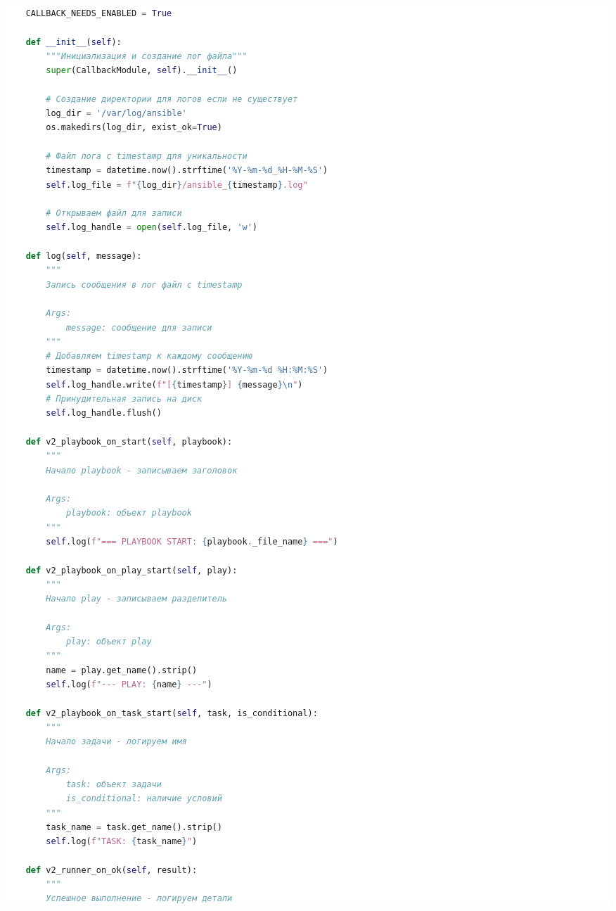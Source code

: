 ```python
    CALLBACK_NEEDS_ENABLED = True
    
    def __init__(self):
        """Инициализация и создание лог файла"""
        super(CallbackModule, self).__init__()
        
        # Создание директории для логов если не существует
        log_dir = '/var/log/ansible'
        os.makedirs(log_dir, exist_ok=True)
        
        # Файл лога с timestamp для уникальности
        timestamp = datetime.now().strftime('%Y-%m-%d_%H-%M-%S')
        self.log_file = f"{log_dir}/ansible_{timestamp}.log"
        
        # Открываем файл для записи
        self.log_handle = open(self.log_file, 'w')
    
    def log(self, message):
        """
        Запись сообщения в лог файл с timestamp
        
        Args:
            message: сообщение для записи
        """
        # Добавляем timestamp к каждому сообщению
        timestamp = datetime.now().strftime('%Y-%m-%d %H:%M:%S')
        self.log_handle.write(f"[{timestamp}] {message}\n")
        # Принудительная запись на диск
        self.log_handle.flush()
    
    def v2_playbook_on_start(self, playbook):
        """
        Начало playbook - записываем заголовок
        
        Args:
            playbook: объект playbook
        """
        self.log(f"=== PLAYBOOK START: {playbook._file_name} ===")
    
    def v2_playbook_on_play_start(self, play):
        """
        Начало play - записываем разделитель
        
        Args:
            play: объект play
        """
        name = play.get_name().strip()
        self.log(f"--- PLAY: {name} ---")
    
    def v2_playbook_on_task_start(self, task, is_conditional):
        """
        Начало задачи - логируем имя
        
        Args:
            task: объект задачи
            is_conditional: наличие условий
        """
        task_name = task.get_name().strip()
        self.log(f"TASK: {task_name}")
    
    def v2_runner_on_ok(self, result):
        """
        Успешное выполнение - логируем детали
```